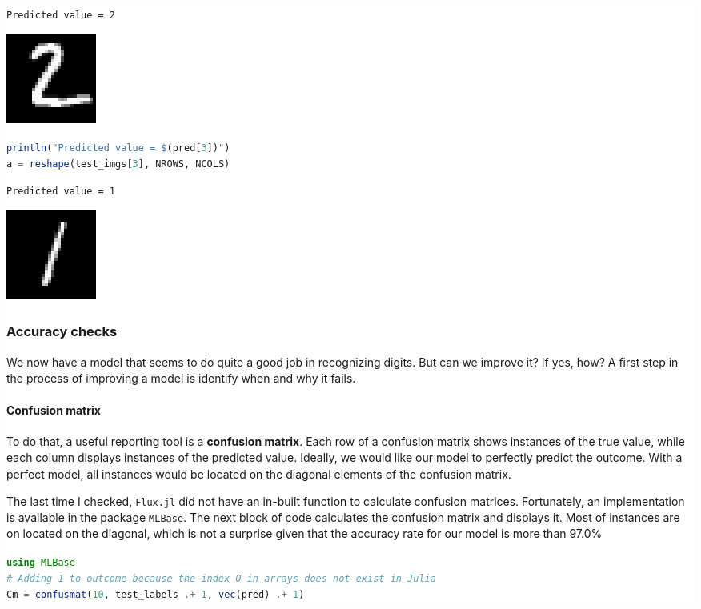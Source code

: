     Predicted value = 2





![png](CNN_files/CNN_33_1.png)




```julia
println("Predicted value = $(pred[3])")
a = reshape(test_imgs[3], NROWS, NCOLS)
```

    Predicted value = 1





![png](CNN_files/CNN_34_1.png)



### Accuracy checks

We now have a model that seems to do quite a good job in recognizing digits. But can we improve it? If yes, how? 
A first step in the process of improving a model is identify when and why it fails. 

#### Confusion matrix

To do that, a useful reporting
tool is a **confusion matrix**. Each row of a confusion matrix shows instances of the true value, while each column displays instances of the predicted value. Ideally, we would like our model to perfectly predict the outcome. With a perfect model, all instances would be located on the diagonal elements of the confusion matrix. 

The last time I checked, `Flux.jl` did not have an in-built function to calculate confusion matrices. Fortunately, an implementation is available in the package `MLBase`. The next block of code calculates the confusion matrix and displays it. Most of instances are on located on the diagonal, which is not a surprise given that the accuracy rate for our model is more than $97.0\%$


```julia
using MLBase
# Adding 1 to outcome because the index 0 in arrays does not exist in Julia
Cm = confusmat(10, test_labels .+ 1, vec(pred) .+ 1)
```
